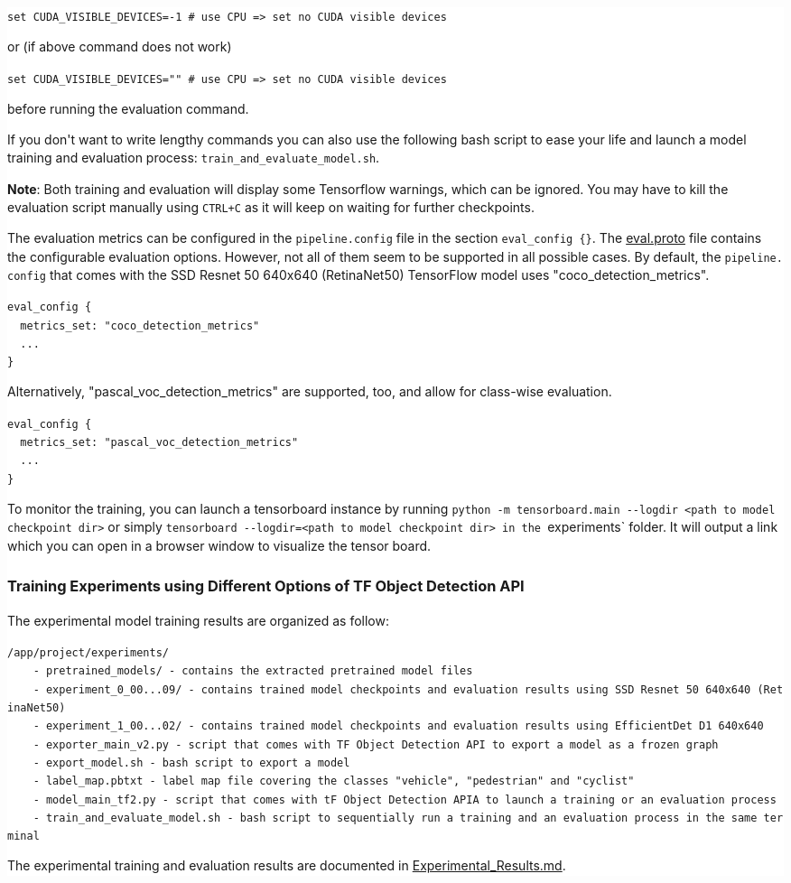```
set CUDA_VISIBLE_DEVICES=-1 # use CPU => set no CUDA visible devices
```
or (if above command does not work)
```
set CUDA_VISIBLE_DEVICES="" # use CPU => set no CUDA visible devices
```
before running the evaluation command.

If you don't want to write lengthy commands you can also use the following bash script to ease your life and launch a model training and evaluation process: `train_and_evaluate_model.sh`.

**Note**: Both training and evaluation will display some Tensorflow warnings, which can be ignored. You may have to kill the evaluation script manually using `CTRL+C` as it will keep on waiting for further checkpoints.

The evaluation metrics can be configured in the `pipeline.config` file in the section `eval_config {}`. The [eval.proto](https://github.com/tensorflow/models/blob/master/research/object_detection/protos/eval.proto) file contains the configurable evaluation options. However, not all of them seem to be supported in all possible cases. By default, the `pipeline.config` that comes with the SSD Resnet 50 640x640 (RetinaNet50) TensorFlow model uses "coco_detection_metrics".
```
eval_config {
  metrics_set: "coco_detection_metrics"
  ...
}
```
Alternatively, "pascal_voc_detection_metrics" are supported, too, and allow for class-wise evaluation.
```
eval_config {
  metrics_set: "pascal_voc_detection_metrics"
  ...
}
```
To monitor the training, you can launch a tensorboard instance by running `python -m tensorboard.main --logdir <path to model checkpoint dir>` or simply `tensorboard --logdir=<path to model checkpoint dir> in the `experiments` folder. It will output a link which you can open in a browser window to visualize the tensor board.


### Training Experiments using Different Options of TF Object Detection API

The experimental model training results are organized as follow:
```
/app/project/experiments/
    - pretrained_models/ - contains the extracted pretrained model files
    - experiment_0_00...09/ - contains trained model checkpoints and evaluation results using SSD Resnet 50 640x640 (RetinaNet50)
    - experiment_1_00...02/ - contains trained model checkpoints and evaluation results using EfficientDet D1 640x640
    - exporter_main_v2.py - script that comes with TF Object Detection API to export a model as a frozen graph
    - export_model.sh - bash script to export a model
    - label_map.pbtxt - label map file covering the classes "vehicle", "pedestrian" and "cyclist"
    - model_main_tf2.py - script that comes with tF Object Detection APIA to launch a training or an evaluation process
    - train_and_evaluate_model.sh - bash script to sequentially run a training and an evaluation process in the same terminal
```
The experimental training and evaluation results are documented in [Experimental_Results.md](./Experimental_Results.md).
